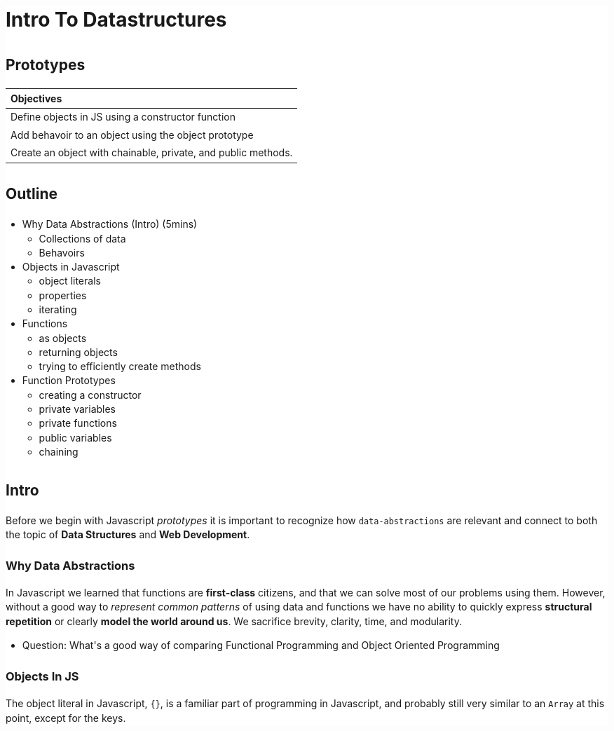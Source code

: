 # Intro To Datastructures
## Prototypes


| Objectives |
| :----	|
| Define objects in JS using a constructor function |
| Add behavoir to an object using the object  prototype |
| Create an object with chainable, private, and public methods. |


## Outline

* Why Data Abstractions (Intro) (5mins)
	* Collections of data
	* Behavoirs 
* Objects in Javascript 
	* object literals
	* properties
	* iterating
* Functions 
	* as objects
	* returning objects
	* trying to efficiently create methods 
* Function Prototypes 
	* creating a constructor 
	* private variables 
	* private functions 
	* public variables
	* chaining 
	

## Intro

Before we begin with Javascript *prototypes* it is important to recognize how `data-abstractions` are relevant and connect to both the topic of **Data Structures** and **Web Development**.

### Why Data Abstractions

In Javascript we learned that functions are **first-class** citizens, and that we can solve most of our problems using them. However, without a good way to *represent common patterns* of using data and functions we have no ability to quickly express **structural repetition** or clearly **model the world around us**. We sacrifice brevity, clarity, time, and modularity.

* Question: What's a good way of comparing Functional Programming and Object Oriented Programming

### Objects In JS

The object literal in Javascript, `{}`,  is a familiar part of programming in Javascript, and probably still very similar to an `Array` at this point, except for the keys.

